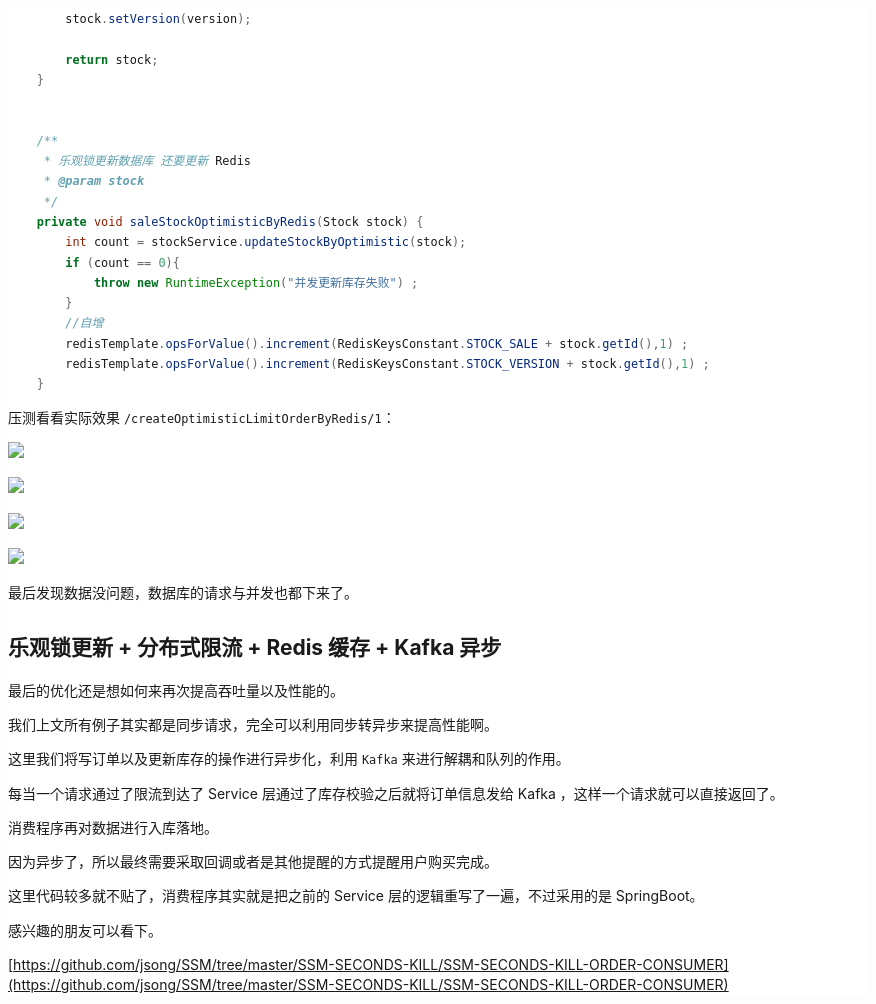 ```java
        stock.setVersion(version);

        return stock;
    }    
    
    
    /**
     * 乐观锁更新数据库 还要更新 Redis
     * @param stock
     */
    private void saleStockOptimisticByRedis(Stock stock) {
        int count = stockService.updateStockByOptimistic(stock);
        if (count == 0){
            throw new RuntimeException("并发更新库存失败") ;
        }
        //自增
        redisTemplate.opsForValue().increment(RedisKeysConstant.STOCK_SALE + stock.getId(),1) ;
        redisTemplate.opsForValue().increment(RedisKeysConstant.STOCK_VERSION + stock.getId(),1) ;
    }    
```

压测看看实际效果 `/createOptimisticLimitOrderByRedis/1`：

![](https://i.loli.net/2019/05/08/5cd1d78d659b6.jpg)

![](https://i.loli.net/2019/05/08/5cd1d790607a1.jpg)

![](https://i.loli.net/2019/05/08/5cd1d79307676.jpg)

![](https://i.loli.net/2019/05/08/5cd1d7973de43.jpg)

最后发现数据没问题，数据库的请求与并发也都下来了。



## 乐观锁更新 + 分布式限流 + Redis 缓存 + Kafka 异步

最后的优化还是想如何来再次提高吞吐量以及性能的。

我们上文所有例子其实都是同步请求，完全可以利用同步转异步来提高性能啊。

这里我们将写订单以及更新库存的操作进行异步化，利用 `Kafka` 来进行解耦和队列的作用。

每当一个请求通过了限流到达了 Service 层通过了库存校验之后就将订单信息发给 Kafka ，这样一个请求就可以直接返回了。

消费程序再对数据进行入库落地。

因为异步了，所以最终需要采取回调或者是其他提醒的方式提醒用户购买完成。

这里代码较多就不贴了，消费程序其实就是把之前的 Service 层的逻辑重写了一遍，不过采用的是 SpringBoot。

感兴趣的朋友可以看下。

[https://github.com/jsong/SSM/tree/master/SSM-SECONDS-KILL/SSM-SECONDS-KILL-ORDER-CONSUMER](https://github.com/jsong/SSM/tree/master/SSM-SECONDS-KILL/SSM-SECONDS-KILL-ORDER-CONSUMER)
